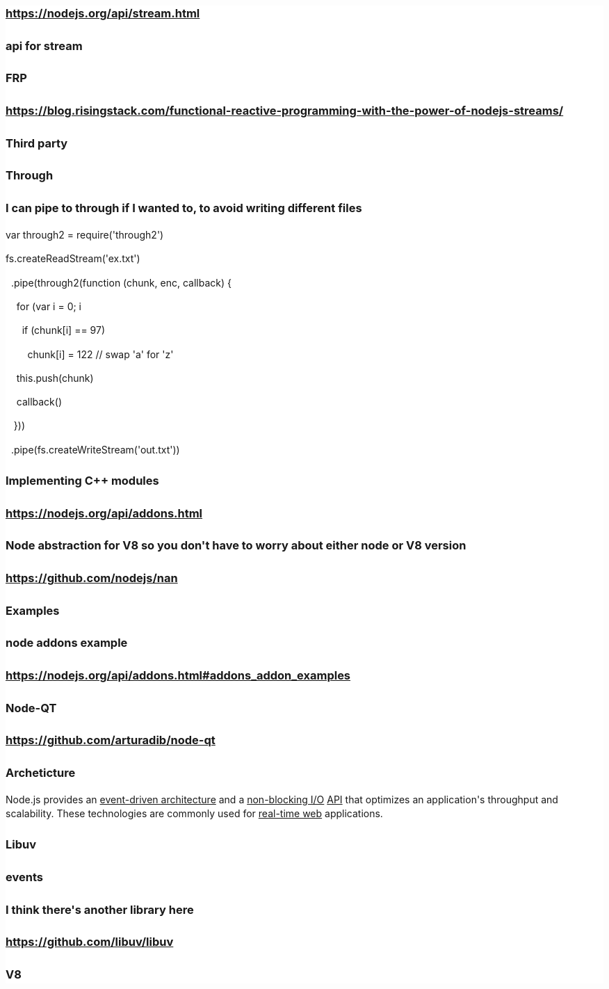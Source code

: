 ### https://nodejs.org/api/stream.html
### api for stream
### FRP
### https://blog.risingstack.com/functional-reactive-programming-with-the-power-of-nodejs-streams/
### Third party
### Through
### I can pipe to through if I wanted to, to avoid writing different files
var through2 = require('through2')

fs.createReadStream('ex.txt')

  .pipe(through2(function (chunk, enc, callback) {

    for (var i = 0; i 

      if (chunk[i] == 97)

        chunk[i] = 122 // swap 'a' for 'z'

    this.push(chunk)

    callback()

   }))

  .pipe(fs.createWriteStream('out.txt'))
### Implementing C++ modules
### https://nodejs.org/api/addons.html
### Node abstraction for V8 so you don't have to worry about either node or V8 version
### https://github.com/nodejs/nan
### Examples
### node addons example
### https://nodejs.org/api/addons.html#addons_addon_examples
### Node-QT
### https://github.com/arturadib/node-qt
### Archeticture
Node.js provides an [event-driven architecture](https://en.wikipedia.org/wiki/Event-driven_architecture "Event-driven architecture") and a [non-blocking I/O](https://en.wikipedia.org/wiki/Non-blocking_I/O "Non-blocking I/O") [API](https://en.wikipedia.org/wiki/Application_programming_interface "Application programming interface") that optimizes an application's throughput and scalability. These technologies are commonly used for [real-time web](https://en.wikipedia.org/wiki/Real-time_web "Real-time web") applications.
### Libuv
### events
### I think there's another library here
### https://github.com/libuv/libuv
### V8